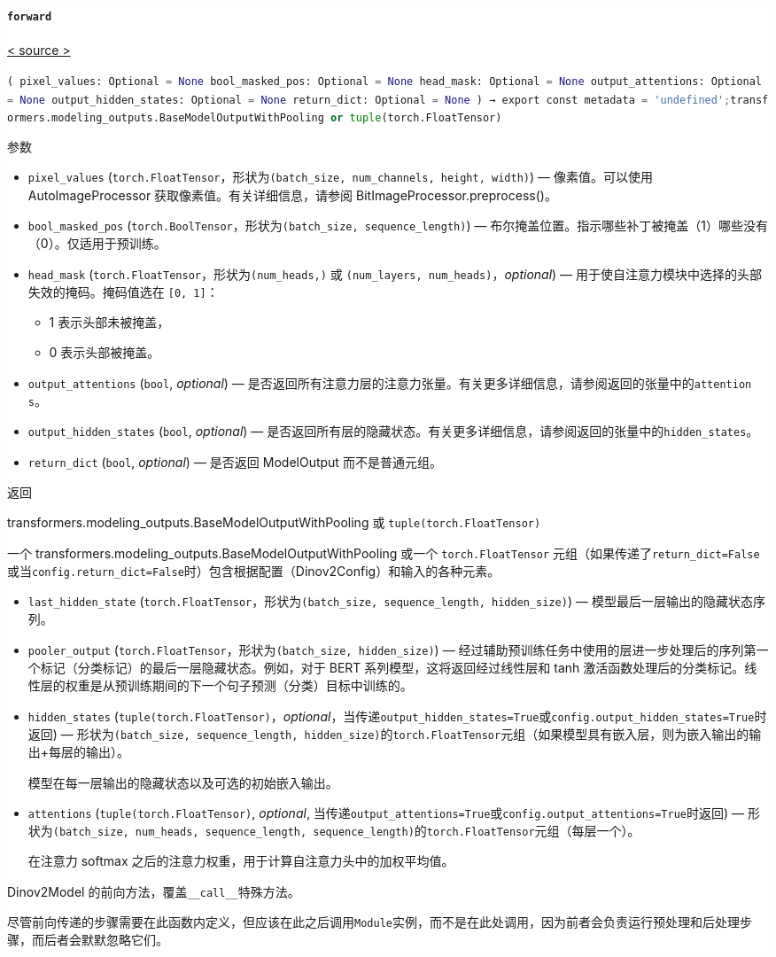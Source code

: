 #### `forward`

[< source >](https://github.com/huggingface/transformers/blob/v4.37.2/src/transformers/models/dinov2/modeling_dinov2.py#L604)

```py
( pixel_values: Optional = None bool_masked_pos: Optional = None head_mask: Optional = None output_attentions: Optional = None output_hidden_states: Optional = None return_dict: Optional = None ) → export const metadata = 'undefined';transformers.modeling_outputs.BaseModelOutputWithPooling or tuple(torch.FloatTensor)
```

参数

+   `pixel_values` (`torch.FloatTensor`，形状为`(batch_size, num_channels, height, width)`) — 像素值。可以使用 AutoImageProcessor 获取像素值。有关详细信息，请参阅 BitImageProcessor.preprocess()。

+   `bool_masked_pos` (`torch.BoolTensor`，形状为`(batch_size, sequence_length)`) — 布尔掩盖位置。指示哪些补丁被掩盖（1）哪些没有（0）。仅适用于预训练。

+   `head_mask` (`torch.FloatTensor`，形状为`(num_heads,)` 或 `(num_layers, num_heads)`，*optional*) — 用于使自注意力模块中选择的头部失效的掩码。掩码值选在 `[0, 1]`：

    +   1 表示头部未被掩盖，

    +   0 表示头部被掩盖。

+   `output_attentions` (`bool`, *optional*) — 是否返回所有注意力层的注意力张量。有关更多详细信息，请参阅返回的张量中的`attentions`。

+   `output_hidden_states` (`bool`, *optional*) — 是否返回所有层的隐藏状态。有关更多详细信息，请参阅返回的张量中的`hidden_states`。

+   `return_dict` (`bool`, *optional*) — 是否返回 ModelOutput 而不是普通元组。

返回

transformers.modeling_outputs.BaseModelOutputWithPooling 或 `tuple(torch.FloatTensor)`

一个 transformers.modeling_outputs.BaseModelOutputWithPooling 或一个 `torch.FloatTensor` 元组（如果传递了`return_dict=False`或当`config.return_dict=False`时）包含根据配置（Dinov2Config）和输入的各种元素。

+   `last_hidden_state` (`torch.FloatTensor`，形状为`(batch_size, sequence_length, hidden_size)`) — 模型最后一层输出的隐藏状态序列。

+   `pooler_output` (`torch.FloatTensor`，形状为`(batch_size, hidden_size)`) — 经过辅助预训练任务中使用的层进一步处理后的序列第一个标记（分类标记）的最后一层隐藏状态。例如，对于 BERT 系列模型，这将返回经过线性层和 tanh 激活函数处理后的分类标记。线性层的权重是从预训练期间的下一个句子预测（分类）目标中训练的。

+   `hidden_states` (`tuple(torch.FloatTensor)`，*optional*，当传递`output_hidden_states=True`或`config.output_hidden_states=True`时返回) — 形状为`(batch_size, sequence_length, hidden_size)`的`torch.FloatTensor`元组（如果模型具有嵌入层，则为嵌入输出的输出+每层的输出）。 

    模型在每一层输出的隐藏状态以及可选的初始嵌入输出。

+   `attentions` (`tuple(torch.FloatTensor)`, *optional*, 当传递`output_attentions=True`或`config.output_attentions=True`时返回) — 形状为`(batch_size, num_heads, sequence_length, sequence_length)`的`torch.FloatTensor`元组（每层一个）。

    在注意力 softmax 之后的注意力权重，用于计算自注意力头中的加权平均值。

Dinov2Model 的前向方法，覆盖`__call__`特殊方法。

尽管前向传递的步骤需要在此函数内定义，但应该在此之后调用`Module`实例，而不是在此处调用，因为前者会负责运行预处理和后处理步骤，而后者会默默忽略它们。

